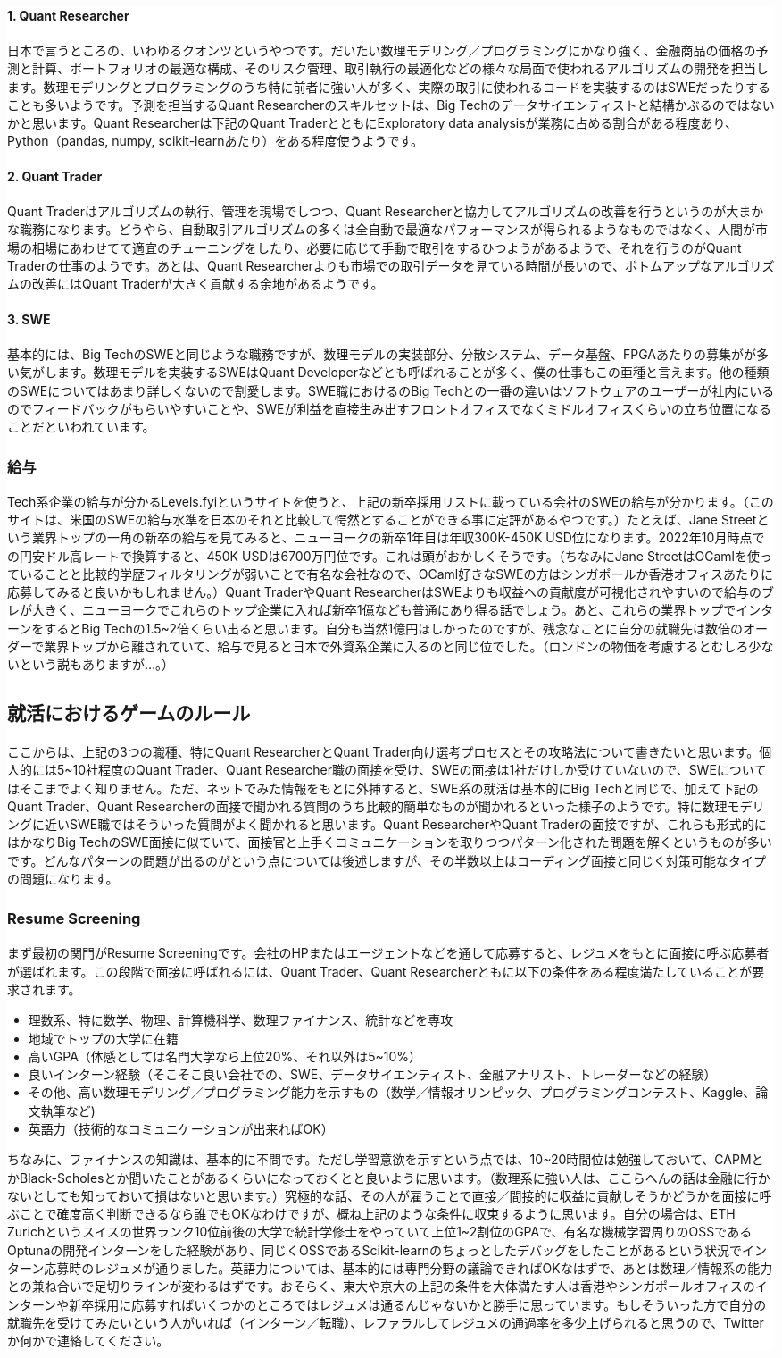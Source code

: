 #### 1. Quant Researcher

日本で言うところの、いわゆるクオンツというやつです。だいたい数理モデリング／プログラミングにかなり強く、金融商品の価格の予測と計算、ポートフォリオの最適な構成、そのリスク管理、取引執行の最適化などの様々な局面で使われるアルゴリズムの開発を担当します。数理モデリングとプログラミングのうち特に前者に強い人が多く、実際の取引に使われるコードを実装するのはSWEだったりすることも多いようです。予測を担当するQuant Researcherのスキルセットは、Big Techのデータサイエンティストと結構かぶるのではないかと思います。Quant Researcherは下記のQuant TraderとともにExploratory data analysisが業務に占める割合がある程度あり、Python（pandas, numpy, scikit-learnあたり）をある程度使うようです。

#### 2. Quant Trader

Quant Traderはアルゴリズムの執行、管理を現場でしつつ、Quant Researcherと協力してアルゴリズムの改善を行うというのが大まかな職務になります。どうやら、自動取引アルゴリズムの多くは全自動で最適なパフォーマンスが得られるようなものではなく、人間が市場の相場にあわせてて適宜のチューニングをしたり、必要に応じて手動で取引をするひつようがあるようで、それを行うのがQuant Traderの仕事のようです。あとは、Quant Researcherよりも市場での取引データを見ている時間が長いので、ボトムアップなアルゴリズムの改善にはQuant Traderが大きく貢献する余地があるようです。

#### 3. SWE

基本的には、Big TechのSWEと同じような職務ですが、数理モデルの実装部分、分散システム、データ基盤、FPGAあたりの募集がが多い気がします。数理モデルを実装するSWEはQuant Developerなどとも呼ばれることが多く、僕の仕事もこの亜種と言えます。他の種類のSWEについてはあまり詳しくないので割愛します。SWE職におけるのBig Techとの一番の違いはソフトウェアのユーザーが社内にいるのでフィードバックがもらいやすいことや、SWEが利益を直接生み出すフロントオフィスでなくミドルオフィスくらいの立ち位置になることだといわれています。

### 給与

Tech系企業の給与が分かるLevels.fyiというサイトを使うと、上記の新卒採用リストに載っている会社のSWEの給与が分かります。（このサイトは、米国のSWEの給与水準を日本のそれと比較して愕然とすることができる事に定評があるやつです。）たとえば、Jane Streetという業界トップの一角の新卒の給与を見てみると、ニューヨークの新卒1年目は年収300K-450K USD位になります。2022年10月時点での円安ドル高レートで換算すると、450K USDは6700万円位です。これは頭がおかしくそうです。（ちなみにJane StreetはOCamlを使っていることと比較的学歴フィルタリングが弱いことで有名な会社なので、OCaml好きなSWEの方はシンガポールか香港オフィスあたりに応募してみると良いかもしれません。）Quant TraderやQuant ResearcherはSWEよりも収益への貢献度が可視化されやすいので給与のブレが大きく、ニューヨークでこれらのトップ企業に入れば新卒1億なども普通にあり得る話でしょう。あと、これらの業界トップでインターンをするとBig Techの1.5\~2倍くらい出ると思います。自分も当然1億円ほしかったのですが、残念なことに自分の就職先は数倍のオーダーで業界トップから離されていて、給与で見ると日本で外資系企業に入るのと同じ位でした。（ロンドンの物価を考慮するとむしろ少ないという説もありますが…。）



## 就活におけるゲームのルール

ここからは、上記の3つの職種、特にQuant ResearcherとQuant Trader向け選考プロセスとその攻略法について書きたいと思います。個人的には5\~10社程度のQuant Trader、Quant Researcher職の面接を受け、SWEの面接は1社だけしか受けていないので、SWEについてはそこまでよく知りません。ただ、ネットでみた情報をもとに外挿すると、SWE系の就活は基本的にBig Techと同じで、加えて下記のQuant Trader、Quant Researcherの面接で聞かれる質問のうち比較的簡単なものが聞かれるといった様子のようです。特に数理モデリングに近いSWE職ではそういった質問がよく聞かれると思います。Quant ResearcherやQuant Traderの面接ですが、これらも形式的にはかなりBig TechのSWE面接に似ていて、面接官と上手くコミュニケーションを取りつつパターン化された問題を解くというものが多いです。どんなパターンの問題が出るのがという点については後述しますが、その半数以上はコーディング面接と同じく対策可能なタイプの問題になります。


### Resume Screening

まず最初の関門がResume Screeningです。会社のHPまたはエージェントなどを通して応募すると、レジュメをもとに面接に呼ぶ応募者が選ばれます。この段階で面接に呼ばれるには、Quant Trader、Quant Researcherともに以下の条件をある程度満たしていることが要求されます。
  - 理数系、特に数学、物理、計算機科学、数理ファイナンス、統計などを専攻
  - 地域でトップの大学に在籍
  - 高いGPA（体感としては名門大学なら上位20%、それ以外は5\~10%）
  - 良いインターン経験（そこそこ良い会社での、SWE、データサイエンティスト、金融アナリスト、トレーダーなどの経験）
  - その他、高い数理モデリング／プログラミング能力を示すもの（数学／情報オリンピック、プログラミングコンテスト、Kaggle、論文執筆など)
  - 英語力（技術的なコミュニケーションが出来ればOK）
 
ちなみに、ファイナンスの知識は、基本的に不問です。ただし学習意欲を示すという点では、10\~20時間位は勉強しておいて、CAPMとかBlack-Scholesとか聞いたことがあるくらいになっておくとと良いように思います。（数理系に強い人は、ここらへんの話は金融に行かないとしても知っておいて損はないと思います。）究極的な話、その人が雇うことで直接／間接的に収益に貢献しそうかどうかを面接に呼ぶことで確度高く判断できるなら誰でもOKなわけですが、概ね上記のような条件に収束するように思います。自分の場合は、ETH Zurichというスイスの世界ランク10位前後の大学で統計学修士をやっていて上位1\~2割位のGPAで、有名な機械学習周りのOSSであるOptunaの開発インターンをした経験があり、同じくOSSであるScikit-learnのちょっとしたデバッグをしたことがあるという状況でインターン応募時のレジュメが通りました。英語力については、基本的には専門分野の議論できればOKなはずで、あとは数理／情報系の能力との兼ね合いで足切りラインが変わるはずです。おそらく、東大や京大の上記の条件を大体満たす人は香港やシンガポールオフィスのインターンや新卒採用に応募すればいくつかのところではレジュメは通るんじゃないかと勝手に思っています。もしそういった方で自分の就職先を受けてみたいという人がいれば（インターン／転職）、レファラルしてレジュメの通過率を多少上げられると思うので、Twitterか何かで連絡してください。
